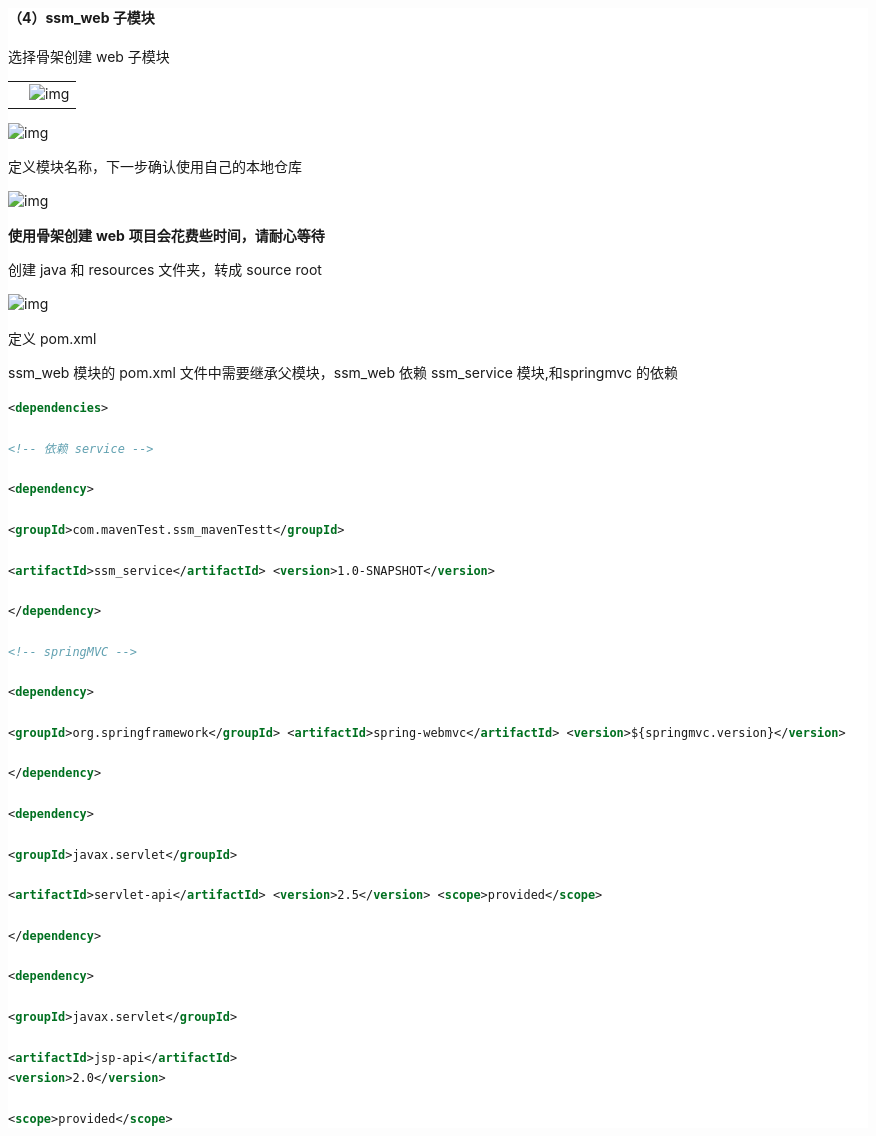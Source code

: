 #### （4）**ssm_web 子模块**

选择骨架创建 web 子模块

|      |                                       |
| ---- | ------------------------------------- |
|      | ![img](../img-folder/Maven/wps66.jpg) |

 

![img](../img-folder/Maven/wps67.jpg) 

定义模块名称，下一步确认使用自己的本地仓库

![img](../img-folder/Maven/wps68.jpg) 

**使用骨架创建** **web** **项目会花费些时间，请耐心等待**

 

创建 java 和 resources 文件夹，转成 source root

![img](../img-folder/Maven/wps69.jpg) 

 

定义 pom.xml

ssm_web 模块的 pom.xml 文件中需要继承父模块，ssm_web 依赖 ssm_service 模块,和springmvc 的依赖

 ```xml
<dependencies>

<!-- 依赖 service -->

<dependency>

<groupId>com.mavenTest.ssm_mavenTestt</groupId>

<artifactId>ssm_service</artifactId> <version>1.0-SNAPSHOT</version>

</dependency>

<!-- springMVC -->

<dependency>

<groupId>org.springframework</groupId> <artifactId>spring-webmvc</artifactId> <version>${springmvc.version}</version>

</dependency>

<dependency>

<groupId>javax.servlet</groupId>

<artifactId>servlet-api</artifactId> <version>2.5</version> <scope>provided</scope>

</dependency>

<dependency>

<groupId>javax.servlet</groupId>

<artifactId>jsp-api</artifactId>
<version>2.0</version>

<scope>provided</scope>

 ```
